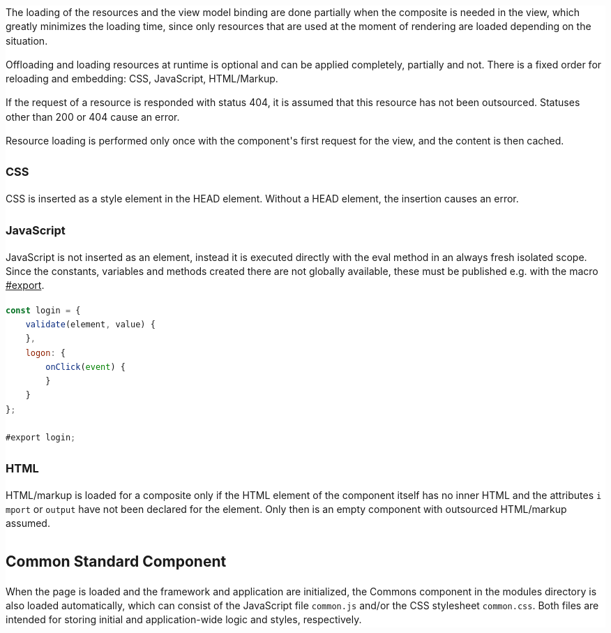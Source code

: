 The loading of the resources and the view model binding are done partially when
the composite is needed in the view, which greatly minimizes the loading time,
since only resources that are used at the moment of rendering are loaded
depending on the situation.

Offloading and loading resources at runtime is optional and can be applied
completely, partially and not. There is a fixed order for reloading and
embedding: CSS, JavaScript, HTML/Markup.

If the request of a resource is responded with status 404, it is assumed that
this resource has not been outsourced. Statuses other than 200 or 404 cause an
error.

Resource loading is performed only once with the component's first request for
the view, and the content is then cached.


### CSS

CSS is inserted as a style element in the HEAD element. Without a HEAD element,
the insertion causes an error.


### JavaScript

JavaScript is not inserted as an element, instead it is executed directly with
the eval method in an always fresh isolated scope. Since the constants,
variables and methods created there are not globally available, these must be
published e.g. with the macro [#export](scripting.md#export).

```javascript
const login = {
    validate(element, value) {
    },
    logon: {
        onClick(event) {
        }
    }    
};

#export login;
```


### HTML

HTML/markup is loaded for a composite only if the HTML element of the component
itself has no inner HTML and the attributes `import` or `output` have not been
declared for the element. Only then is an empty component with outsourced
HTML/markup assumed.


## Common Standard Component

When the page is loaded and the framework and application are initialized, the
Commons component in the modules directory is also loaded automatically, which
can consist of the JavaScript file `common.js` and/or the CSS stylesheet
`common.css`. Both files are intended for storing initial and application-wide
logic and styles, respectively.
